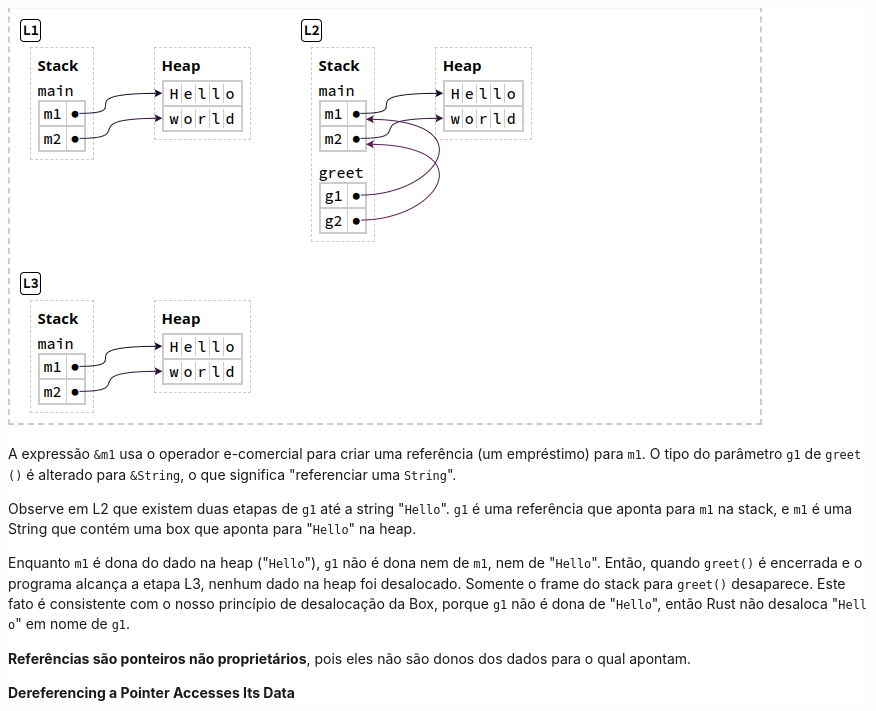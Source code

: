 ![42-4-diagrama](../images/42-4-diagrama-image.png)

A expressão `&m1` usa o operador e-comercial para criar uma referência (um empréstimo) para `m1`. O tipo do parâmetro `g1` de `greet()` é alterado para `&String`, o que significa "referenciar uma `String`".

Observe em L2 que existem duas etapas de `g1` até a string "`Hello`". `g1` é uma referência que aponta para `m1` na stack, e `m1` é uma String que contém uma box que aponta para "`Hello`" na heap.

Enquanto `m1` é dona do dado na heap ("`Hello`"), `g1` não é dona nem de `m1`, nem de "`Hello`". Então, quando `greet()` é encerrada e o programa alcança a etapa L3, nenhum dado na heap foi desalocado. Somente o frame do stack para `greet()` desaparece. Este fato é consistente com o nosso princípio de desalocação da Box, porque `g1` não é dona de "`Hello`", então Rust não desaloca "`Hello`" em nome de `g1`.

**Referências são ponteiros não proprietários**, pois eles não são donos dos dados para o qual apontam.

**Dereferencing a Pointer Accesses Its Data**

